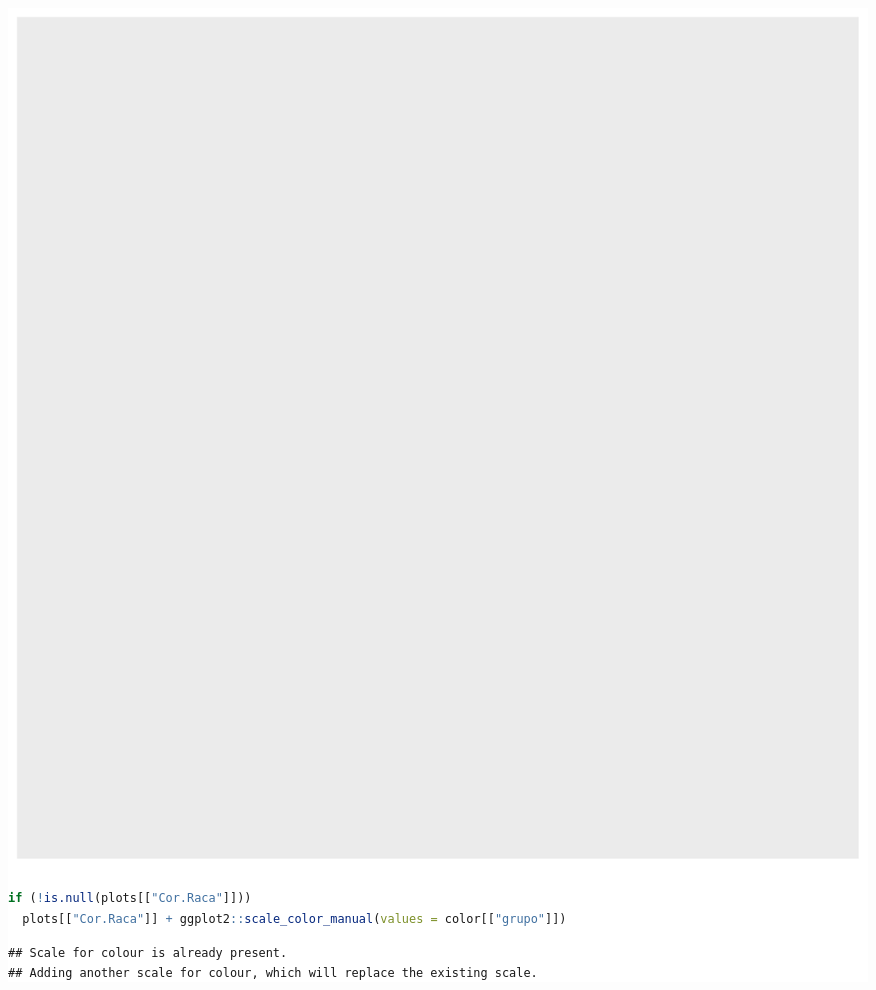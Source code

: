 ![](stari-TFL.lidas.per.min_files/figure-gfm/unnamed-chunk-90-1.png)

``` r
if (!is.null(plots[["Cor.Raca"]]))
  plots[["Cor.Raca"]] + ggplot2::scale_color_manual(values = color[["grupo"]])
```

    ## Scale for colour is already present.
    ## Adding another scale for colour, which will replace the existing scale.
